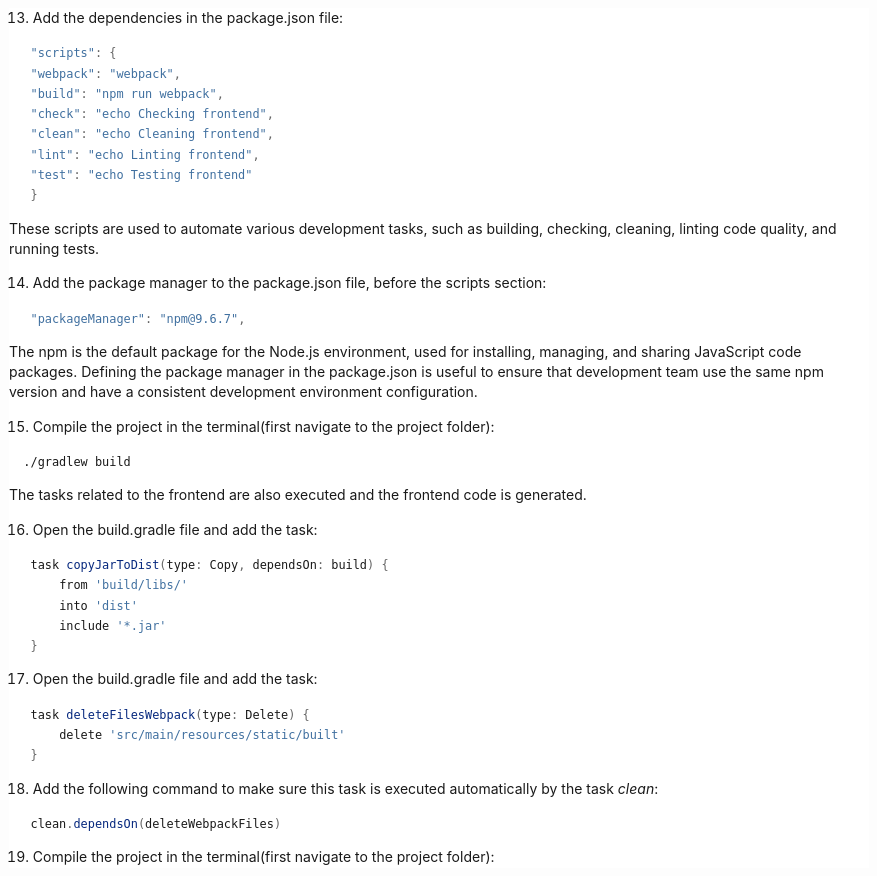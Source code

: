 13. Add the dependencies in the package.json file:
```gradle
   "scripts": {
   "webpack": "webpack",
   "build": "npm run webpack",
   "check": "echo Checking frontend",
   "clean": "echo Cleaning frontend",
   "lint": "echo Linting frontend",
   "test": "echo Testing frontend"
   }
```

These scripts are used to automate various development tasks, such as building, checking, cleaning, linting code quality, and running tests.

14. Add the package manager to the package.json file, before the scripts section:

```gradle
   "packageManager": "npm@9.6.7",
```

The npm is the default package for the Node.js environment, used for installing, managing, and sharing JavaScript code packages. 
Defining the package manager in the package.json is useful to ensure that development team use the same npm version and have a consistent development environment configuration.

15. Compile the project in the terminal(first navigate to the project folder):

```bash
  ./gradlew build
```

The tasks related to the frontend are also executed and the frontend code is generated.


16. Open the build.gradle file and add the task:

```gradle
   task copyJarToDist(type: Copy, dependsOn: build) {
       from 'build/libs/'
       into 'dist'
       include '*.jar'
   }
```

17. Open the build.gradle file and add the task:

```gradle
   task deleteFilesWebpack(type: Delete) {
       delete 'src/main/resources/static/built'
   }
```

18. Add the following command to make sure this task is executed automatically by the task *clean*:

```gradle
   clean.dependsOn(deleteWebpackFiles)
```

19. Compile the project in the terminal(first navigate to the project folder):
